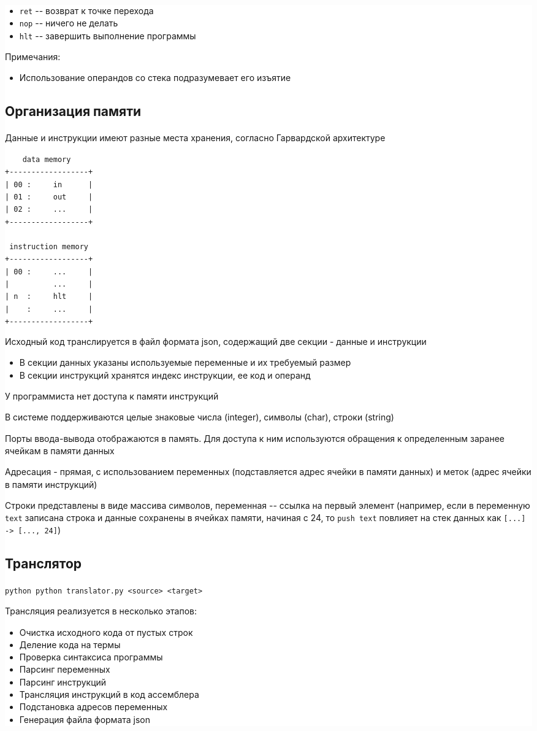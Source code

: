 - `ret` -- возврат к точке перехода
- `nop` -- ничего не делать
- `hlt` -- завершить выполнение программы

Примечания:
- Использование операндов со стека подразумевает его изъятие

## Организация памяти

Данные и инструкции имеют разные места хранения, согласно Гарвардской архитектуре 

```
    data memory
+------------------+
| 00 :     in      |
| 01 :     out     |
| 02 :     ...     |
+------------------+

 instruction memory 
+------------------+
| 00 :     ...     |
|          ...     |
| n  :     hlt     |
|    :     ...     |
+------------------+
```

Исходный код транслируется в файл формата json, содержащий две секции - данные и инструкции
- В секции данных указаны используемые переменные и их требуемый размер
- В секции инструкций хранятся индекс инструкции, ее код и операнд

У программиста нет доступа к памяти инструкций

В системе поддерживаются целые знаковые числа (integer), символы (char), строки (string)

Порты ввода-вывода отображаются в память. Для доступа к ним используются обращения к определенным заранее ячейкам в памяти данных

Адресация - прямая, с использованием переменных (подставляется адрес ячейки в памяти данных) и меток (адрес ячейки в памяти инструкций)

Строки представлены в виде массива символов, переменная -- ссылка на первый элемент 
(например, если в переменную `text` записана строка и данные сохранены в ячейках памяти, начиная с 24, то `push text` повлияет на стек данных как `[...] -> [..., 24]`)

## Транслятор

```
python python translator.py <source> <target>
```

Трансляция реализуется в несколько этапов:
- Очистка исходного кода от пустых строк
- Деление кода на термы
- Проверка синтаксиса программы
- Парсинг переменных
- Парсинг инструкций
- Трансляция инструкций в код ассемблера
- Подстановка адресов переменных
- Генерация файла формата json
